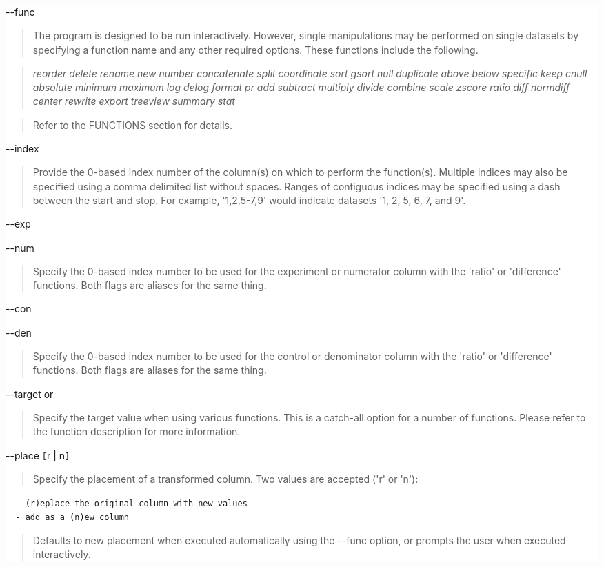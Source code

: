 > 
--func <function>


> The program is designed to be run interactively. However, single manipulations  may be performed on single datasets by specifying a function name and any  other required options. These functions include the following.

> 
> _reorder_ _delete_ _rename_ _new_ _number_ _concatenate_ _split_ _coordinate_ _sort_ _gsort_ _null_ _duplicate_ _above_ _below_ _specific_ _keep_ _cnull_ _absolute_ _minimum_ _maximum_ _log_ _delog_ _format_ _pr_ _add_ _subtract_ _multiply_ _divide_ _combine_ _scale_ _zscore_ _ratio_ _diff_ _normdiff_ _center_ _rewrite_ _export_ _treeview_ _summary_ _stat_

> 
> Refer to the FUNCTIONS section for details.

> 
--index <integers>


> Provide the 0-based index number of the column(s) on which to perform the  function(s). Multiple indices may also be specified using a comma delimited  list without spaces. Ranges of contiguous indices may be specified using a  dash between the start and stop. For example, '1,2,5-7,9' would indicate  datasets '1, 2, 5, 6, 7, and 9'.

> 
--exp <integer>


--num <integer>


> Specify the 0-based index number to be used for the experiment or numerator  column with the 'ratio' or 'difference' functions. Both flags are aliases for the same thing.

> 
--con <integer>


--den <integer>


> Specify the 0-based index number to be used for the control or denominator  column with the 'ratio' or 'difference' functions. Both flags are aliases for the same thing.

> 
--target <string> or <number>


> Specify the target value when using various functions. This is a catch-all  option for a number of functions. Please refer to the function description  for more information.

> 
--place `[`r | n`]`


> Specify the placement of a transformed column. Two values are accepted ('r'  or 'n'):

> 
```
  - (r)eplace the original column with new values
  - add as a (n)ew column
```
> Defaults to new placement when executed automatically using the --func  option, or prompts the user when executed interactively.
